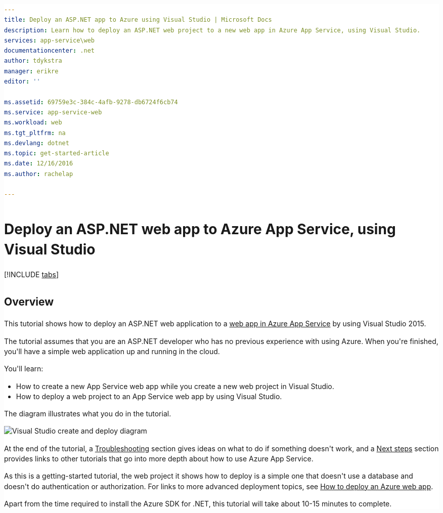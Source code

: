 ```yaml
---
title: Deploy an ASP.NET app to Azure using Visual Studio | Microsoft Docs
description: Learn how to deploy an ASP.NET web project to a new web app in Azure App Service, using Visual Studio.
services: app-service\web
documentationcenter: .net
author: tdykstra
manager: erikre
editor: ''

ms.assetid: 69759e3c-384c-4afb-9278-db6724f6cb74
ms.service: app-service-web
ms.workload: web
ms.tgt_pltfrm: na
ms.devlang: dotnet
ms.topic: get-started-article
ms.date: 12/16/2016
ms.author: rachelap

---
```

# Deploy an ASP.NET web app to Azure App Service, using Visual Studio
[!INCLUDE [tabs](../../includes/app-service-web-get-started-nav-tabs.md)]

## Overview
This tutorial shows how to deploy an ASP.NET web application to a [web app in Azure App Service](app-service-web-overview.md) by using Visual Studio 2015.

The tutorial assumes that you are an ASP.NET developer who has no previous experience with using Azure. When you're finished, you'll have a simple web application up and running in the cloud.

You'll learn:

* How to create a new App Service web app while you create a new web project in Visual Studio.
* How to deploy a web project to an App Service web app by using Visual Studio.

The diagram illustrates what you do in the tutorial.

![Visual Studio create and deploy diagram](./media/web-sites-dotnet-get-started/Create_App.png)

At the end of the tutorial, a [Troubleshooting](#troubleshooting) section gives ideas on what to do if something doesn't work, and a [Next steps](#next-steps) section provides links to other tutorials that go into more depth about how to use Azure App Service.

As this is a getting-started tutorial, the web project it shows how to deploy is a simple one that doesn't use a database and doesn't do authentication or authorization. For links to more advanced deployment topics, see [How to deploy an Azure web app](web-sites-deploy.md).

Apart from the time required to install the Azure SDK for .NET, this tutorial will take about 10-15 minutes to complete.
